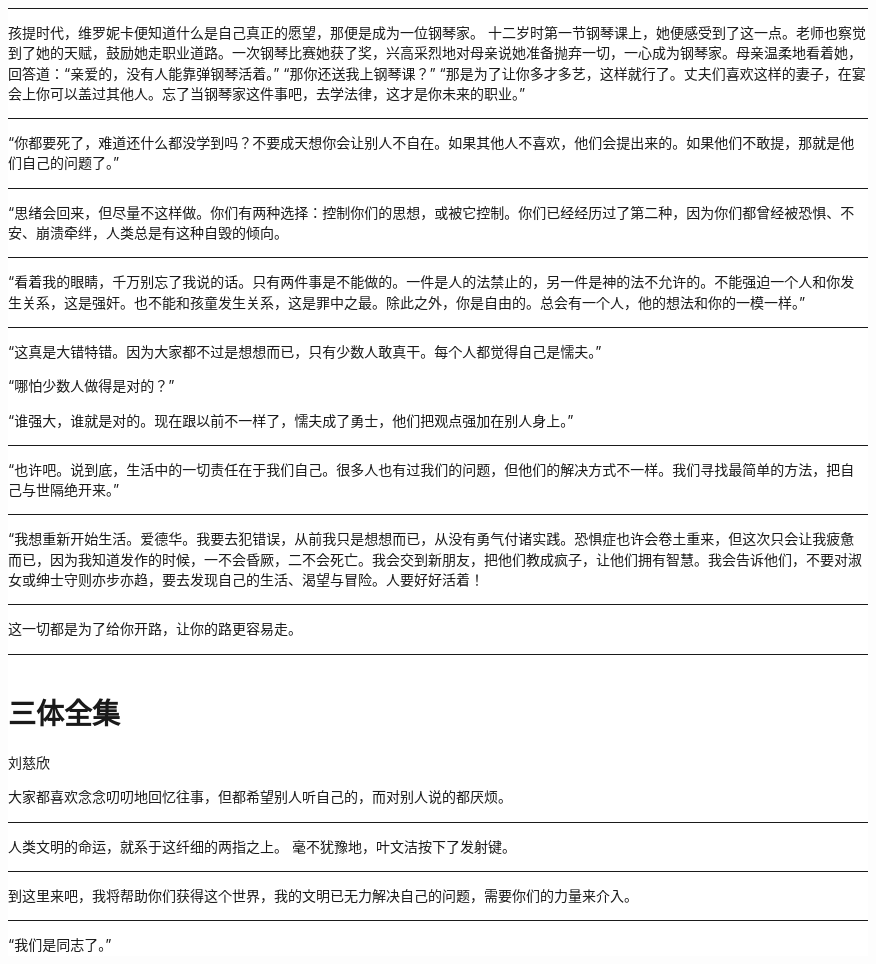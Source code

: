 ------

孩提时代，维罗妮卡便知道什么是自己真正的愿望，那便是成为一位钢琴家。 十二岁时第一节钢琴课上，她便感受到了这一点。老师也察觉到了她的天赋，鼓励她走职业道路。一次钢琴比赛她获了奖，兴高采烈地对母亲说她准备抛弃一切，一心成为钢琴家。母亲温柔地看着她，回答道：“亲爱的，没有人能靠弹钢琴活着。” “那你还送我上钢琴课？” “那是为了让你多才多艺，这样就行了。丈夫们喜欢这样的妻子，在宴会上你可以盖过其他人。忘了当钢琴家这件事吧，去学法律，这才是你未来的职业。”

------

“你都要死了，难道还什么都没学到吗？不要成天想你会让别人不自在。如果其他人不喜欢，他们会提出来的。如果他们不敢提，那就是他们自己的问题了。”

------

“思绪会回来，但尽量不这样做。你们有两种选择：控制你们的思想，或被它控制。你们已经经历过了第二种，因为你们都曾经被恐惧、不安、崩溃牵绊，人类总是有这种自毁的倾向。

------

“看着我的眼睛，千万别忘了我说的话。只有两件事是不能做的。一件是人的法禁止的，另一件是神的法不允许的。不能强迫一个人和你发生关系，这是强奸。也不能和孩童发生关系，这是罪中之最。除此之外，你是自由的。总会有一个人，他的想法和你的一模一样。”

------

“这真是大错特错。因为大家都不过是想想而已，只有少数人敢真干。每个人都觉得自己是懦夫。” 

“哪怕少数人做得是对的？” 

“谁强大，谁就是对的。现在跟以前不一样了，懦夫成了勇士，他们把观点强加在别人身上。”

------

“也许吧。说到底，生活中的一切责任在于我们自己。很多人也有过我们的问题，但他们的解决方式不一样。我们寻找最简单的方法，把自己与世隔绝开来。”

------

“我想重新开始生活。爱德华。我要去犯错误，从前我只是想想而已，从没有勇气付诸实践。恐惧症也许会卷土重来，但这次只会让我疲惫而已，因为我知道发作的时候，一不会昏厥，二不会死亡。我会交到新朋友，把他们教成疯子，让他们拥有智慧。我会告诉他们，不要对淑女或绅士守则亦步亦趋，要去发现自己的生活、渴望与冒险。人要好好活着！

------

这一切都是为了给你开路，让你的路更容易走。

------

# 三体全集

刘慈欣

大家都喜欢念念叨叨地回忆往事，但都希望别人听自己的，而对别人说的都厌烦。

------

人类文明的命运，就系于这纤细的两指之上。 毫不犹豫地，叶文洁按下了发射键。

------

到这里来吧，我将帮助你们获得这个世界，我的文明已无力解决自己的问题，需要你们的力量来介入。

------

“我们是同志了。”
